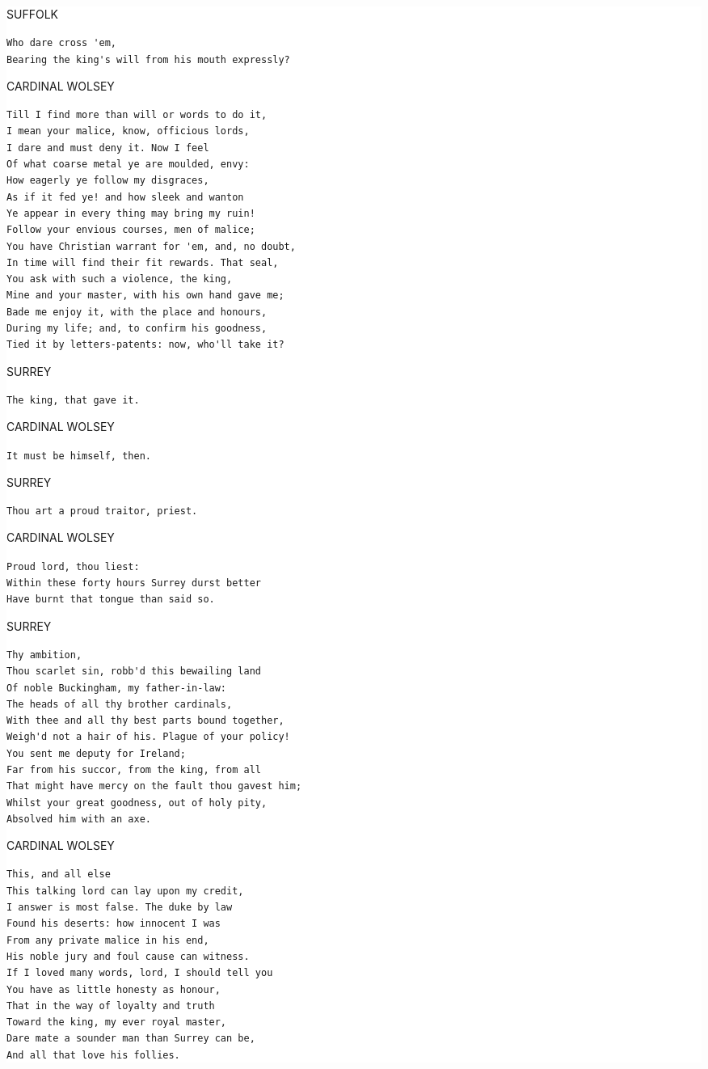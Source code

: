 SUFFOLK

    Who dare cross 'em,
    Bearing the king's will from his mouth expressly?

CARDINAL WOLSEY

    Till I find more than will or words to do it,
    I mean your malice, know, officious lords,
    I dare and must deny it. Now I feel
    Of what coarse metal ye are moulded, envy:
    How eagerly ye follow my disgraces,
    As if it fed ye! and how sleek and wanton
    Ye appear in every thing may bring my ruin!
    Follow your envious courses, men of malice;
    You have Christian warrant for 'em, and, no doubt,
    In time will find their fit rewards. That seal,
    You ask with such a violence, the king,
    Mine and your master, with his own hand gave me;
    Bade me enjoy it, with the place and honours,
    During my life; and, to confirm his goodness,
    Tied it by letters-patents: now, who'll take it?

SURREY

    The king, that gave it.

CARDINAL WOLSEY

    It must be himself, then.

SURREY

    Thou art a proud traitor, priest.

CARDINAL WOLSEY

    Proud lord, thou liest:
    Within these forty hours Surrey durst better
    Have burnt that tongue than said so.

SURREY

    Thy ambition,
    Thou scarlet sin, robb'd this bewailing land
    Of noble Buckingham, my father-in-law:
    The heads of all thy brother cardinals,
    With thee and all thy best parts bound together,
    Weigh'd not a hair of his. Plague of your policy!
    You sent me deputy for Ireland;
    Far from his succor, from the king, from all
    That might have mercy on the fault thou gavest him;
    Whilst your great goodness, out of holy pity,
    Absolved him with an axe.

CARDINAL WOLSEY

    This, and all else
    This talking lord can lay upon my credit,
    I answer is most false. The duke by law
    Found his deserts: how innocent I was
    From any private malice in his end,
    His noble jury and foul cause can witness.
    If I loved many words, lord, I should tell you
    You have as little honesty as honour,
    That in the way of loyalty and truth
    Toward the king, my ever royal master,
    Dare mate a sounder man than Surrey can be,
    And all that love his follies.

